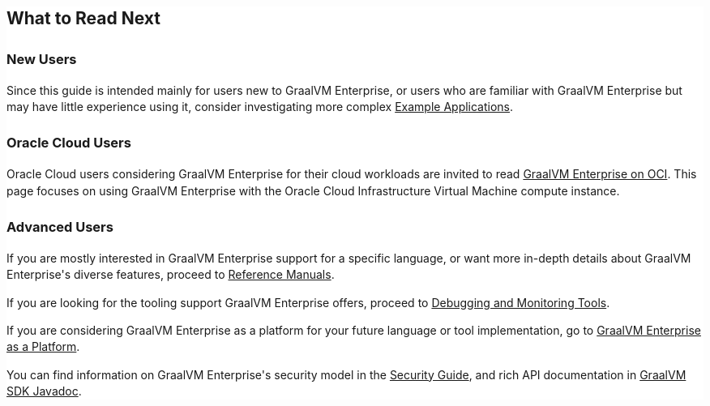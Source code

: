 ## What to Read Next

### New Users
Since this guide is intended mainly for users new to GraalVM Enterprise, or users
who are familiar with GraalVM Enterprise but may have little experience using it, consider investigating more complex [Example Applications](../../examples/examples.md).

### Oracle Cloud Users
Oracle Cloud users considering GraalVM Enterprise for their cloud workloads are
invited to read [GraalVM Enterprise on OCI](oci/compute-instances.md).
This page focuses on using GraalVM Enterprise with the Oracle Cloud Infrastructure Virtual Machine compute instance.

### Advanced Users
If you are mostly interested in GraalVM Enterprise support for a specific language, or want more in-depth details about GraalVM Enterprise's diverse features, proceed to [Reference Manuals](../../reference-manual/reference-manuals.md).

If you are looking for the tooling support GraalVM Enterprise offers, proceed to [Debugging and Monitoring Tools](../../tools/tools.md).

If you are considering GraalVM Enterprise as a platform for your future language or tool implementation, go to [GraalVM Enterprise as a Platform](../../../truffle/docs/README.md).

You can find information on GraalVM Enterprise's security model in the [Security Guide](../../security/security-guide.md), and rich API documentation in [GraalVM SDK Javadoc](https://docs.oracle.com/en/graalvm/enterprise/22/sdk/index.html).

